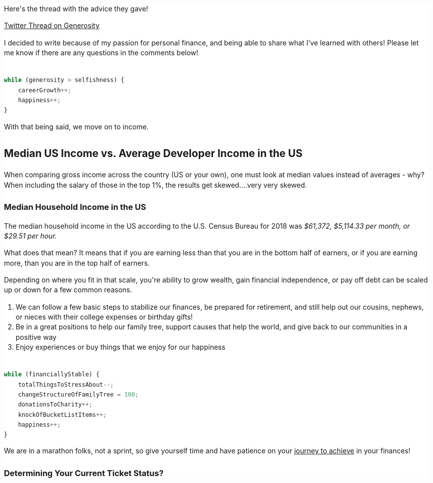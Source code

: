 Here's the thread with the advice they gave!

[Twitter Thread on Generosity](https://twitter.com/KalebMcKelvey/status/1114985541752242176)

I decided to write because of my passion for personal finance, and being able to share what I've learned with others! Please let me know if there are any questions in the comments below!

```javascript

while (generosity > selfishness) {
    careerGrowth++;
    happiness++;
}

```

With that being said, we move on to income.

## Median US Income vs. Average Developer Income in the US

When comparing gross income across the country (US or your own), one must look at median values instead of averages - why? When including the salary of those in the top 1%, the results get skewed....very very skewed. 

### Median Household Income in the US

The median household income in the US according to the U.S. Census Bureau for 2018 was *$61,372, $5,114.33 per month, or $29.51 per hour.*

What does that mean? It means that if you are earning less than that you are in the bottom half of earners, or if you are earning more, than you are in the top half of earners.

Depending on where you fit in that scale, you're ability to grow wealth, gain financial independence, or pay off debt can be scaled up or down for a few common reasons.

1. We can follow a few basic steps to stabilize our finances, be prepared for retirement, and still help out our cousins, nephews, or nieces with their college expenses or birthday gifts!
1. Be in a great positions to help our family tree, support causes that help the world, and give back to our communities in a positive way
1. Enjoy experiences or buy things that we enjoy for our happiness


```javascript

while (financiallyStable) {
    totalThingsToStressAbout--;
    changeStructureOfFamilyTree = 100;
    donationsToCharity++;
    knockOfBucketListItems++;
    happiness++;
}
```

We are in a marathon folks, not a sprint, so give yourself time and have patience on your [journey to achieve](https://www.kalebmckelvey.com/journey-to-achieve/about-the-journey/) in your finances! 

### Determining Your Current Ticket Status? 
